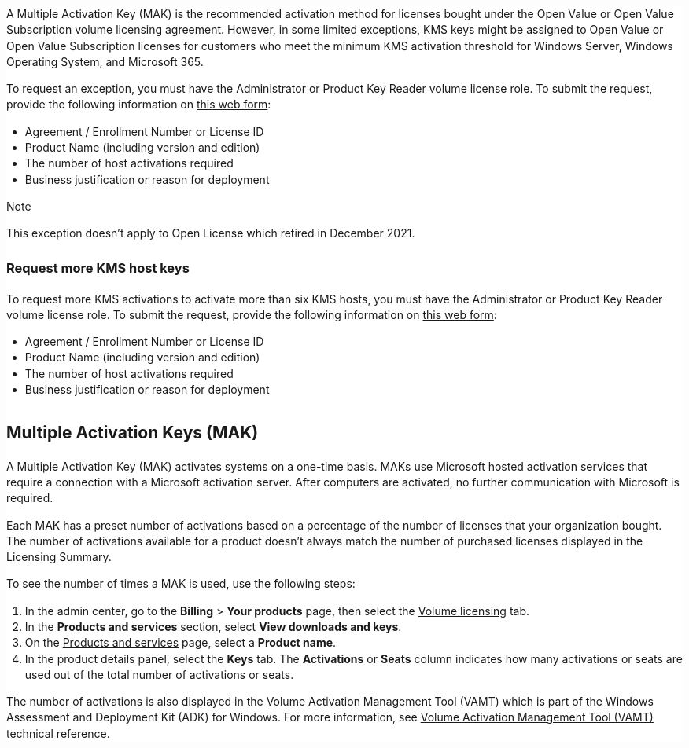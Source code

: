 A Multiple Activation Key (MAK) is the recommended activation method for licenses bought under the Open Value or Open Value Subscription volume licensing agreement.
However, in some limited exceptions, KMS keys might be assigned to Open Value or Open Value Subscription licenses for customers who meet the minimum KMS activation threshold for Windows Server, Windows Operating System, and Microsoft 365.

To request an exception, you must have the Administrator or Product Key Reader volume license role. To submit the request,  provide the following information on [this web form](https://support.serviceshub.microsoft.com/supportforbusiness/create?sapId=2afa6f15-b710-db46-909a-8346017c802f):

- Agreement / Enrollment Number or License ID
- Product Name (including version and edition)
- The number of host activations required
- Business justification or reason for deployment

> [!NOTE]
> This exception doesn’t apply to Open License which retired in December 2021.

### Request more KMS host keys

To request more KMS activations to activate more than six KMS hosts, you must have the Administrator or Product Key Reader volume license role. To submit the request, provide the following information on [this web form](https://support.serviceshub.microsoft.com/supportforbusiness/create?sapId=2afa6f15-b710-db46-909a-8346017c802f):

- Agreement / Enrollment Number or License ID
- Product Name (including version and edition)
- The number of host activations required
- Business justification or reason for deployment

## Multiple Activation Keys (MAK)

A Multiple Activation Key (MAK) activates systems on a one-time basis. MAKs use Microsoft hosted activation services that require a connection with a Microsoft activation server. After computers are activated, no further communication with Microsoft is required.

Each MAK has a preset number of activations based on a percentage of the number of licenses that your organization bought. The number of activations available for a product doesn’t always match the number of purchased licenses displayed in the Licensing Summary.

To see the number of times a MAK is used, use the following steps:

1. In the admin center, go to the **Billing** > **Your products** page, then select the <a href="https://go.microsoft.com/fwlink/p/?linkid=2244144" target="_blank">Volume licensing</a> tab.
2. In the **Products and services** section, select **View downloads and keys**.
3. On the <a href="https://go.microsoft.com/fwlink/p/?linkid=2297371" target="_blank">Products and services</a> page, select a **Product name**.
4. In the product details panel, select the **Keys** tab. The **Activations** or **Seats** column indicates how many activations or seats are used out of the total number of activations or seats.

The number of activations is also displayed in the Volume Activation Management Tool (VAMT) which is part of the Windows Assessment and Deployment Kit (ADK) for Windows. For more information, see [Volume Activation Management Tool (VAMT) technical reference](/windows/deployment/volume-activation/volume-activation-management-tool).
